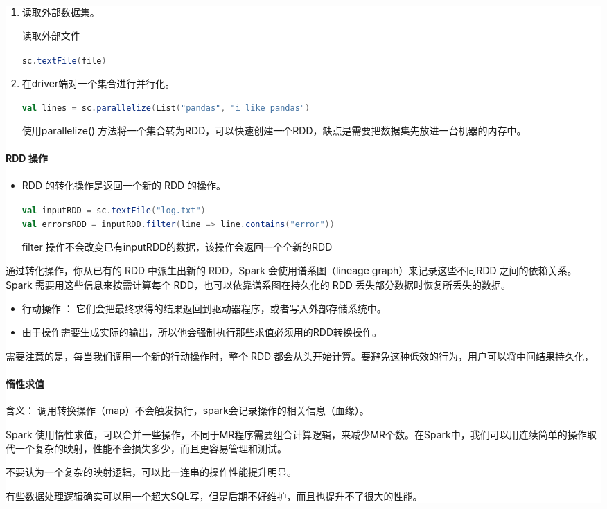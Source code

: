 1. 读取外部数据集。

	读取外部文件

	```scala
	sc.textFile(file)
	```

	

2. 在driver端对一个集合进行并行化。

	```scala
	val lines = sc.parallelize(List("pandas", "i like pandas")
	```

	使用parallelize() 方法将一个集合转为RDD，可以快速创建一个RDD，缺点是需要把数据集先放进一台机器的内存中。





#### RDD 操作



- RDD 的转化操作是返回一个新的 RDD 的操作。

	```scala
	val inputRDD = sc.textFile("log.txt")
	val errorsRDD = inputRDD.filter(line => line.contains("error"))
	```

	filter 操作不会改变已有inputRDD的数据，该操作会返回一个全新的RDD

	



通过转化操作，你从已有的 RDD 中派生出新的 RDD，Spark 会使用谱系图（lineage graph）来记录这些不同RDD 之间的依赖关系。Spark 需要用这些信息来按需计算每个 RDD，也可以依靠谱系图在持久化的 RDD 丢失部分数据时恢复所丢失的数据。



- 行动操作 ： 它们会把最终求得的结果返回到驱动器程序，或者写入外部存储系统中。

- 由于操作需要生成实际的输出，所以他会强制执行那些求值必须用的RDD转换操作。



需要注意的是，每当我们调用一个新的行动操作时，整个 RDD 都会从头开始计算。要避免这种低效的行为，用户可以将中间结果持久化，





#### 惰性求值

含义： 调用转换操作（map）不会触发执行，spark会记录操作的相关信息（血缘）。



Spark 使用惰性求值，可以合并一些操作，不同于MR程序需要组合计算逻辑，来减少MR个数。在Spark中，我们可以用连续简单的操作取代一个复杂的映射，性能不会损失多少，而且更容易管理和测试。

不要认为一个复杂的映射逻辑，可以比一连串的操作性能提升明显。

有些数据处理逻辑确实可以用一个超大SQL写，但是后期不好维护，而且也提升不了很大的性能。

